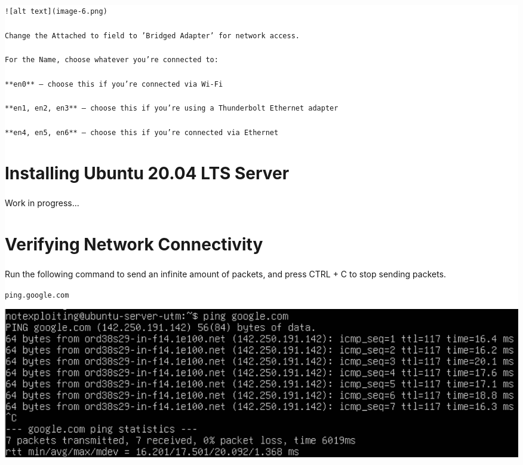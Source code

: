     ![alt text](image-6.png)

    Change the Attached to field to ’Bridged Adapter’ for network access.

    For the Name, choose whatever you’re connected to:

    **en0** – choose this if you’re connected via Wi-Fi 

    **en1, en2, en3** – choose this if you’re using a Thunderbolt Ethernet adapter
    
    **en4, en5, en6** – choose this if you’re connected via Ethernet  

# Installing Ubuntu 20.04 LTS Server 

Work in progress...

# Verifying Network Connectivity 

Run the following command to send an infinite amount of packets, and press CTRL + C to stop sending packets.

```
ping.google.com
```

![alt text](image-7.png)
